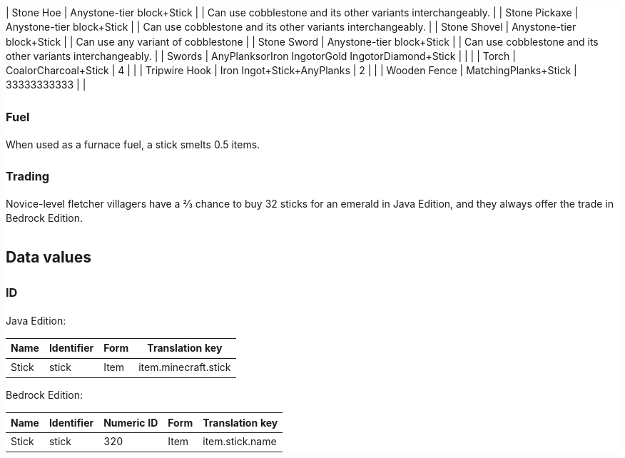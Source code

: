 | Stone Hoe      | Anystone-tier block+Stick                                                                      |                 | Can use cobblestone and its other variants interchangeably.                                                                                                                                            |
| Stone Pickaxe  | Anystone-tier block+Stick                                                                      |                 | Can use cobblestone and its other variants interchangeably.                                                                                                                                            |
| Stone Shovel   | Anystone-tier block+Stick                                                                      |                 | Can use any variant of cobblestone                                                                                                                                                                     |
| Stone Sword    | Anystone-tier block+Stick                                                                      |                 | Can use cobblestone and its other variants interchangeably.                                                                                                                                            |
| Swords         | AnyPlanksorIron IngotorGold IngotorDiamond+Stick                                               |                 |                                                                                                                                                                                                        |
| Torch          | CoalorCharcoal+Stick                                                                           | 4               |                                                                                                                                                                                                        |
| Tripwire Hook  | Iron Ingot+Stick+AnyPlanks                                                                     | 2               |                                                                                                                                                                                                        |
| Wooden Fence   | MatchingPlanks+Stick                                                                           | 33333333333     |                                                                                                                                                                                                        |

### Fuel
When used as a furnace fuel, a stick smelts 0.5 items.

### Trading
Novice-level fletcher villagers have a 2⁄3 chance to buy 32 sticks for an emerald in Java Edition, and they always offer the trade in Bedrock Edition.

## Data values
### ID
Java Edition:

| Name  | Identifier | Form | Translation key      |
|-------|------------|------|----------------------|
| Stick | stick      | Item | item.minecraft.stick |

Bedrock Edition:

| Name  | Identifier | Numeric ID | Form | Translation key |
|-------|------------|------------|------|-----------------|
| Stick | stick      | 320        | Item | item.stick.name |

